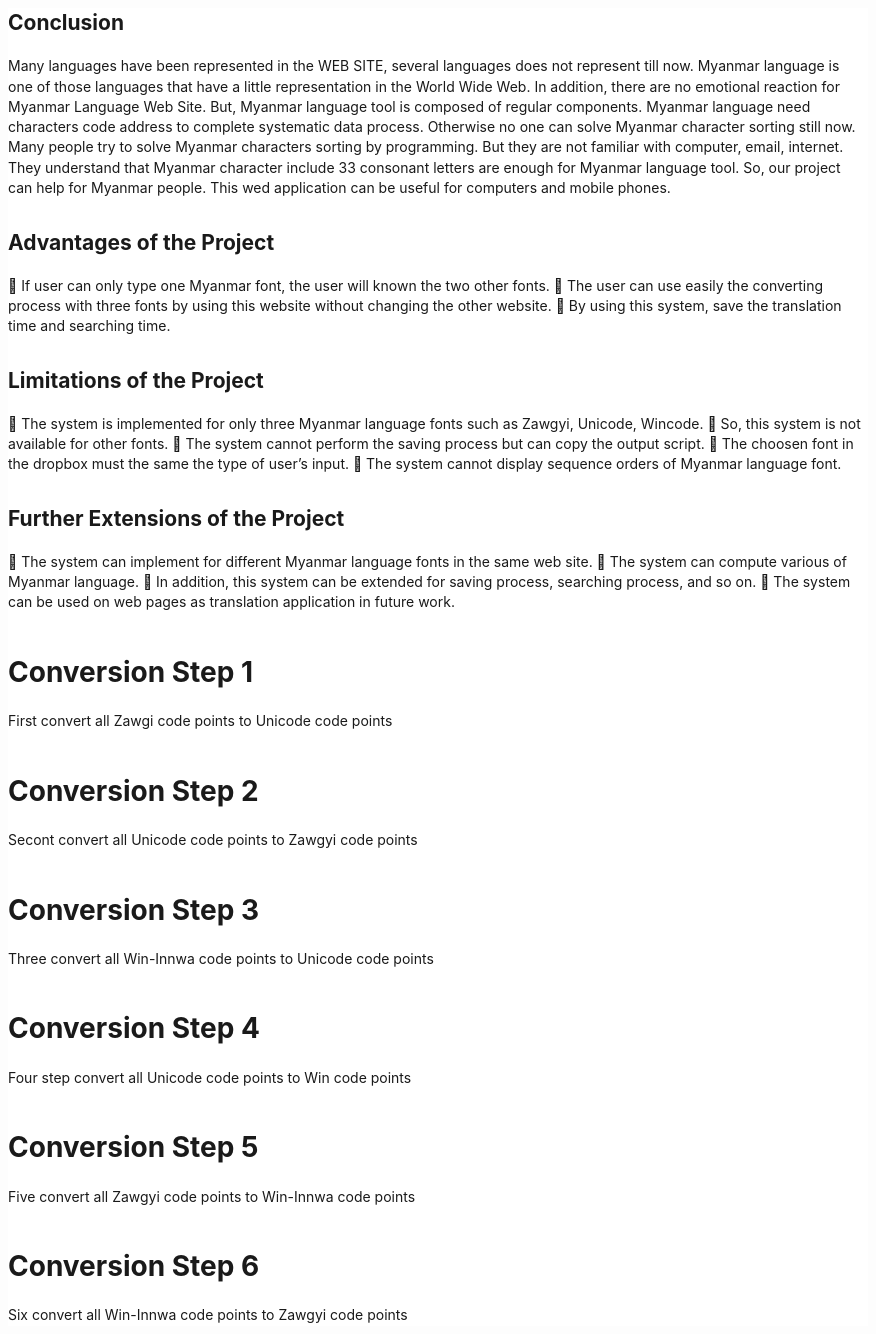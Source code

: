 ## Conclusion

Many languages have been represented in the WEB SITE, several languages does not represent till now. Myanmar language is one of those languages that have a little representation in the World Wide Web. In addition, there are no emotional reaction for Myanmar Language Web Site. But, Myanmar language tool is composed of regular components.
Myanmar language need characters code address to complete systematic data process. Otherwise no one can solve Myanmar character sorting still now.
Many people try to solve Myanmar characters sorting by programming. But they are not familiar with computer, email, internet. They understand that Myanmar character  include 33 consonant letters are enough for Myanmar language tool. 
So, our project can help for Myanmar people. This wed application can be useful for computers and mobile phones. 




##	Advantages of the Project
	If user can only type one Myanmar font, the user will known the two other fonts.
	The user can use easily the converting process with three fonts by using this website without changing the other website.
	By using this system, save the translation time and searching time.

##		Limitations of the Project
	The system is implemented for only three Myanmar language fonts such as Zawgyi, Unicode, Wincode.
	So, this system is not available for other fonts.
	The system cannot perform the saving process but can copy the output script.
	The choosen font  in the dropbox must the same the type of user’s input.
	The system cannot display sequence orders of Myanmar language font.

##		Further Extensions of the Project
	The system can implement for different Myanmar language fonts in the same web site.
	The system can compute various of Myanmar language.
	In addition, this system can be extended for saving process, searching process, and so on.
	The system can be used on web pages as translation application in future work.



# Conversion Step 1
First convert all Zawgi code points to Unicode code points
# Conversion Step 2
Secont convert all Unicode code points to Zawgyi code points
# Conversion Step 3
Three convert all Win-Innwa code points to Unicode code points
# Conversion Step 4
Four step convert all Unicode code points to Win code points
# Conversion Step 5
Five convert all Zawgyi code points to Win-Innwa code points
# Conversion Step 6
Six convert all Win-Innwa code points to Zawgyi code points

